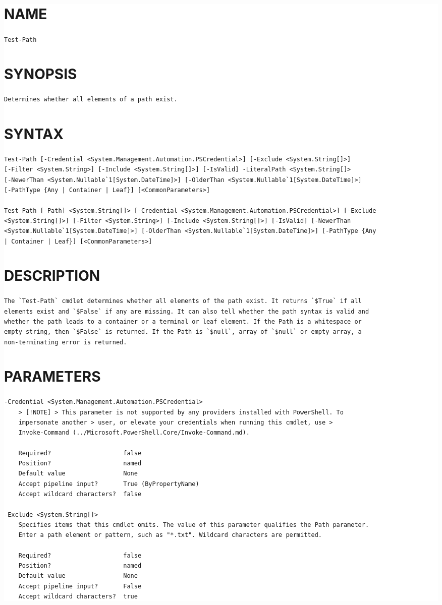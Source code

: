 # NAME
    Test-Path

# SYNOPSIS
    Determines whether all elements of a path exist.


# SYNTAX
    Test-Path [-Credential <System.Management.Automation.PSCredential>] [-Exclude <System.String[]>]
    [-Filter <System.String>] [-Include <System.String[]>] [-IsValid] -LiteralPath <System.String[]>
    [-NewerThan <System.Nullable`1[System.DateTime]>] [-OlderThan <System.Nullable`1[System.DateTime]>]
    [-PathType {Any | Container | Leaf}] [<CommonParameters>]

    Test-Path [-Path] <System.String[]> [-Credential <System.Management.Automation.PSCredential>] [-Exclude
    <System.String[]>] [-Filter <System.String>] [-Include <System.String[]>] [-IsValid] [-NewerThan
    <System.Nullable`1[System.DateTime]>] [-OlderThan <System.Nullable`1[System.DateTime]>] [-PathType {Any
    | Container | Leaf}] [<CommonParameters>]


# DESCRIPTION
    The `Test-Path` cmdlet determines whether all elements of the path exist. It returns `$True` if all
    elements exist and `$False` if any are missing. It can also tell whether the path syntax is valid and
    whether the path leads to a container or a terminal or leaf element. If the Path is a whitespace or
    empty string, then `$False` is returned. If the Path is `$null`, array of `$null` or empty array, a
    non-terminating error is returned.


# PARAMETERS
    -Credential <System.Management.Automation.PSCredential>
        > [!NOTE] > This parameter is not supported by any providers installed with PowerShell. To
        impersonate another > user, or elevate your credentials when running this cmdlet, use >
        Invoke-Command (../Microsoft.PowerShell.Core/Invoke-Command.md).

        Required?                    false
        Position?                    named
        Default value                None
        Accept pipeline input?       True (ByPropertyName)
        Accept wildcard characters?  false

    -Exclude <System.String[]>
        Specifies items that this cmdlet omits. The value of this parameter qualifies the Path parameter.
        Enter a path element or pattern, such as "*.txt". Wildcard characters are permitted.

        Required?                    false
        Position?                    named
        Default value                None
        Accept pipeline input?       False
        Accept wildcard characters?  true
